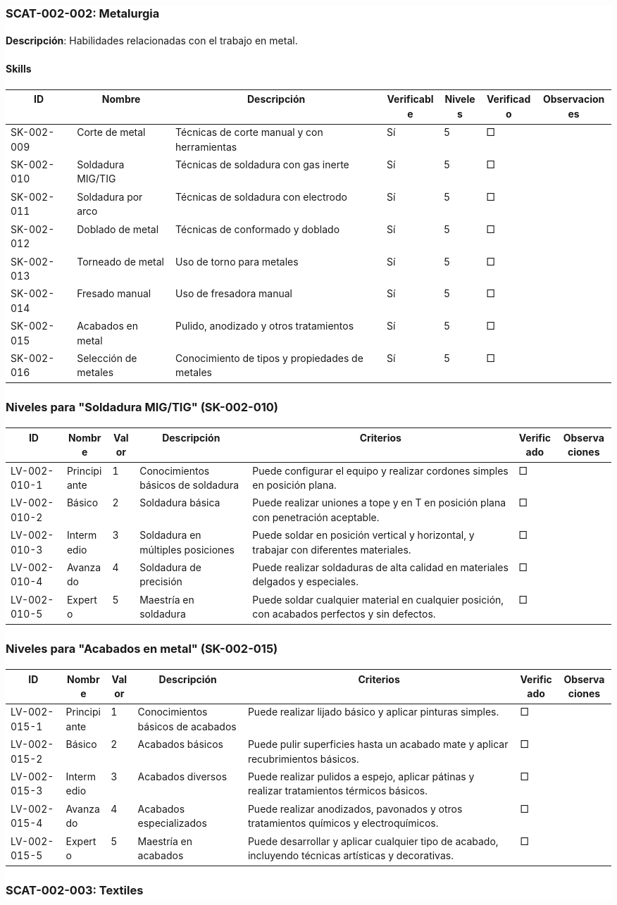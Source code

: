 
### SCAT-002-002: Metalurgia

**Descripción**: Habilidades relacionadas con el trabajo en metal.

#### Skills

| ID | Nombre | Descripción | Verificable | Niveles | Verificado | Observaciones |
|-----|-----|-----|-----|-----|-----|-----|
| SK-002-009 | Corte de metal | Técnicas de corte manual y con herramientas | Sí | 5 | □ | |
| SK-002-010 | Soldadura MIG/TIG | Técnicas de soldadura con gas inerte | Sí | 5 | □ | |
| SK-002-011 | Soldadura por arco | Técnicas de soldadura con electrodo | Sí | 5 | □ | |
| SK-002-012 | Doblado de metal | Técnicas de conformado y doblado | Sí | 5 | □ | |
| SK-002-013 | Torneado de metal | Uso de torno para metales | Sí | 5 | □ | |
| SK-002-014 | Fresado manual | Uso de fresadora manual | Sí | 5 | □ | |
| SK-002-015 | Acabados en metal | Pulido, anodizado y otros tratamientos | Sí | 5 | □ | |
| SK-002-016 | Selección de metales | Conocimiento de tipos y propiedades de metales | Sí | 5 | □ | |


### Niveles para "Soldadura MIG/TIG" (SK-002-010)

| ID | Nombre | Valor | Descripción | Criterios | Verificado | Observaciones |
|-----|-----|-----|-----|-----|-----|-----|
| LV-002-010-1 | Principiante | 1 | Conocimientos básicos de soldadura | Puede configurar el equipo y realizar cordones simples en posición plana. | □ | |
| LV-002-010-2 | Básico | 2 | Soldadura básica | Puede realizar uniones a tope y en T en posición plana con penetración aceptable. | □ | |
| LV-002-010-3 | Intermedio | 3 | Soldadura en múltiples posiciones | Puede soldar en posición vertical y horizontal, y trabajar con diferentes materiales. | □ | |
| LV-002-010-4 | Avanzado | 4 | Soldadura de precisión | Puede realizar soldaduras de alta calidad en materiales delgados y especiales. | □ | |
| LV-002-010-5 | Experto | 5 | Maestría en soldadura | Puede soldar cualquier material en cualquier posición, con acabados perfectos y sin defectos. | □ | |


### Niveles para "Acabados en metal" (SK-002-015)

| ID | Nombre | Valor | Descripción | Criterios | Verificado | Observaciones |
|-----|-----|-----|-----|-----|-----|-----|
| LV-002-015-1 | Principiante | 1 | Conocimientos básicos de acabados | Puede realizar lijado básico y aplicar pinturas simples. | □ | |
| LV-002-015-2 | Básico | 2 | Acabados básicos | Puede pulir superficies hasta un acabado mate y aplicar recubrimientos básicos. | □ | |
| LV-002-015-3 | Intermedio | 3 | Acabados diversos | Puede realizar pulidos a espejo, aplicar pátinas y realizar tratamientos térmicos básicos. | □ | |
| LV-002-015-4 | Avanzado | 4 | Acabados especializados | Puede realizar anodizados, pavonados y otros tratamientos químicos y electroquímicos. | □ | |
| LV-002-015-5 | Experto | 5 | Maestría en acabados | Puede desarrollar y aplicar cualquier tipo de acabado, incluyendo técnicas artísticas y decorativas. | □ | |


### SCAT-002-003: Textiles
